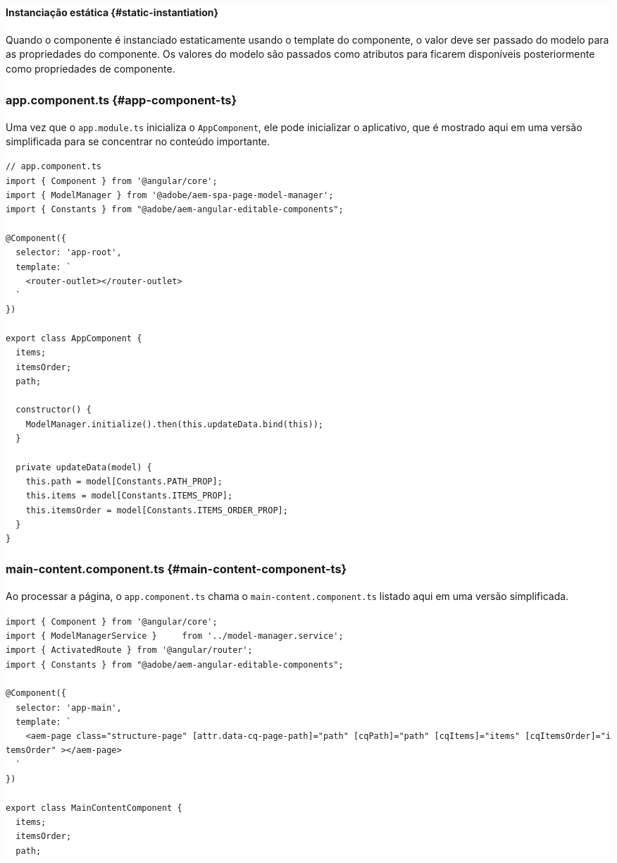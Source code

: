 #### Instanciação estática {#static-instantiation}

Quando o componente é instanciado estaticamente usando o template do componente, o valor deve ser passado do modelo para as propriedades do componente. Os valores do modelo são passados como atributos para ficarem disponíveis posteriormente como propriedades de componente.

### app.component.ts {#app-component-ts}

Uma vez que o `app.module.ts` inicializa o `AppComponent`, ele pode inicializar o aplicativo, que é mostrado aqui em uma versão simplificada para se concentrar no conteúdo importante.

```
// app.component.ts
import { Component } from '@angular/core';
import { ModelManager } from '@adobe/aem-spa-page-model-manager';
import { Constants } from "@adobe/aem-angular-editable-components";

@Component({
  selector: 'app-root',
  template: `
    <router-outlet></router-outlet>
  `
})

export class AppComponent {
  items;
  itemsOrder;
  path;

  constructor() {
    ModelManager.initialize().then(this.updateData.bind(this));
  }

  private updateData(model) {
    this.path = model[Constants.PATH_PROP];
    this.items = model[Constants.ITEMS_PROP];
    this.itemsOrder = model[Constants.ITEMS_ORDER_PROP];
  }
}
```

### main-content.component.ts {#main-content-component-ts}

Ao processar a página, o `app.component.ts` chama o `main-content.component.ts` listado aqui em uma versão simplificada.

```
import { Component } from '@angular/core';
import { ModelManagerService }     from '../model-manager.service';
import { ActivatedRoute } from '@angular/router';
import { Constants } from "@adobe/aem-angular-editable-components";

@Component({
  selector: 'app-main',
  template: `
    <aem-page class="structure-page" [attr.data-cq-page-path]="path" [cqPath]="path" [cqItems]="items" [cqItemsOrder]="itemsOrder" ></aem-page>
  `
})

export class MainContentComponent {
  items;
  itemsOrder;
  path;

```